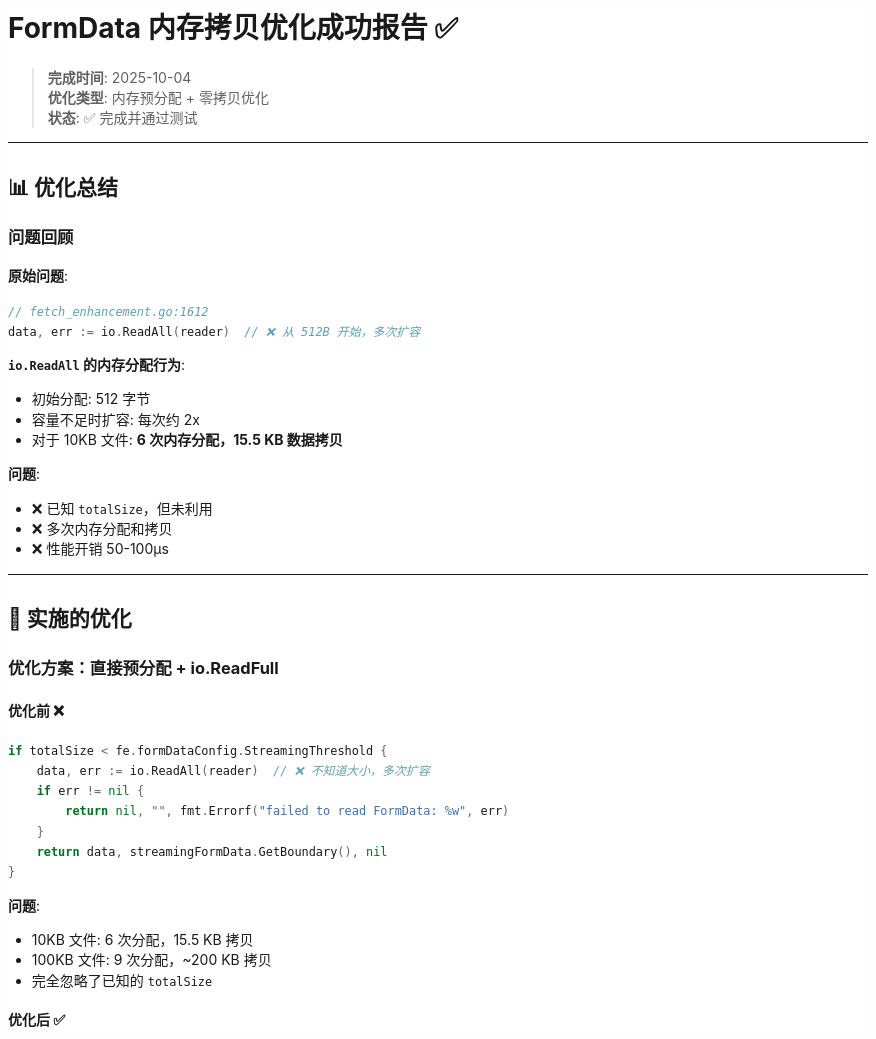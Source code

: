 # FormData 内存拷贝优化成功报告 ✅

> **完成时间**: 2025-10-04  
> **优化类型**: 内存预分配 + 零拷贝优化  
> **状态**: ✅ 完成并通过测试

---

## 📊 优化总结

### 问题回顾

**原始问题**:
```go
// fetch_enhancement.go:1612
data, err := io.ReadAll(reader)  // ❌ 从 512B 开始，多次扩容
```

**`io.ReadAll` 的内存分配行为**:
- 初始分配: 512 字节
- 容量不足时扩容: 每次约 2x
- 对于 10KB 文件: **6 次内存分配，15.5 KB 数据拷贝**

**问题**:
- ❌ 已知 `totalSize`，但未利用
- ❌ 多次内存分配和拷贝
- ❌ 性能开销 50-100μs

---

## 🎯 实施的优化

### 优化方案：直接预分配 + io.ReadFull

#### 优化前 ❌

```go
if totalSize < fe.formDataConfig.StreamingThreshold {
    data, err := io.ReadAll(reader)  // ❌ 不知道大小，多次扩容
    if err != nil {
        return nil, "", fmt.Errorf("failed to read FormData: %w", err)
    }
    return data, streamingFormData.GetBoundary(), nil
}
```

**问题**:
- 10KB 文件: 6 次分配，15.5 KB 拷贝
- 100KB 文件: 9 次分配，~200 KB 拷贝
- 完全忽略了已知的 `totalSize`

#### 优化后 ✅
